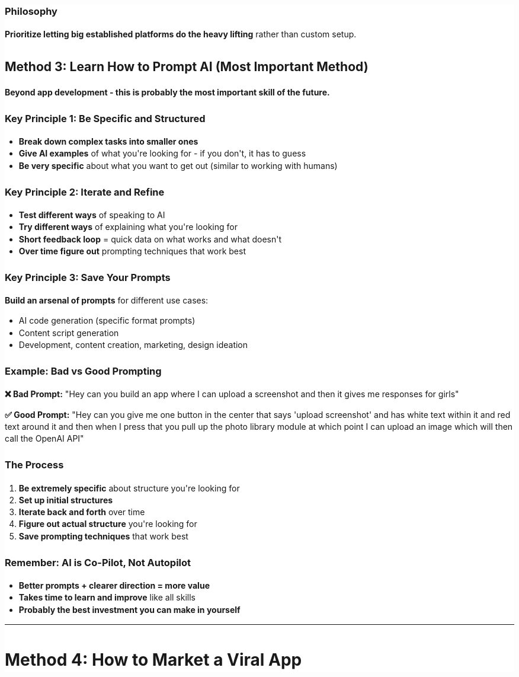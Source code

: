 ### Philosophy
**Prioritize letting big established platforms do the heavy lifting** rather than custom setup.

## Method 3: Learn How to Prompt AI (Most Important Method)
**Beyond app development - this is probably the most important skill of the future.**

### Key Principle 1: Be Specific and Structured
- **Break down complex tasks into smaller ones**
- **Give AI examples** of what you're looking for - if you don't, it has to guess
- **Be very specific** about what you want to get out (similar to working with humans)

### Key Principle 2: Iterate and Refine
- **Test different ways** of speaking to AI
- **Try different ways** of explaining what you're looking for  
- **Short feedback loop** = quick data on what works and what doesn't
- **Over time figure out** prompting techniques that work best

### Key Principle 3: Save Your Prompts
**Build an arsenal of prompts** for different use cases:
- AI code generation (specific format prompts)
- Content script generation  
- Development, content creation, marketing, design ideation

### Example: Bad vs Good Prompting

**❌ Bad Prompt:**
"Hey can you build an app where I can upload a screenshot and then it gives me responses for girls"

**✅ Good Prompt:**
"Hey can you give me one button in the center that says 'upload screenshot' and has white text within it and red text around it and then when I press that you pull up the photo library module at which point I can upload an image which will then call the OpenAI API"

### The Process
1. **Be extremely specific** about structure you're looking for
2. **Set up initial structures**
3. **Iterate back and forth** over time
4. **Figure out actual structure** you're looking for
5. **Save prompting techniques** that work best

### Remember: AI is Co-Pilot, Not Autopilot
- **Better prompts + clearer direction = more value**
- **Takes time to learn and improve** like all skills
- **Probably the best investment you can make in yourself**

---

# Method 4: How to Market a Viral App

